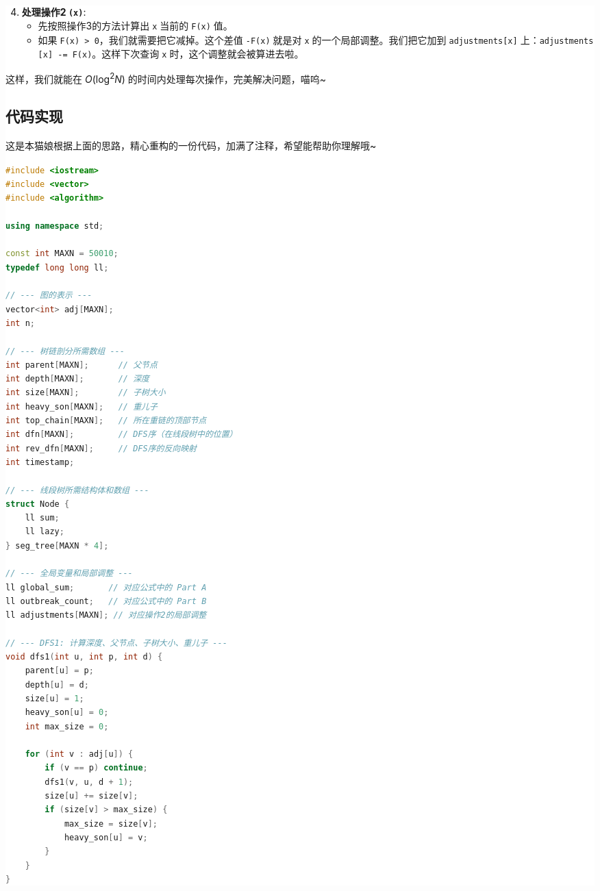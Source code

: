 4.  **处理操作2 `(x)`**:
    *   先按照操作3的方法计算出 `x` 当前的 `F(x)` 值。
    *   如果 `F(x) > 0`，我们就需要把它减掉。这个差值 `-F(x)` 就是对 `x` 的一个局部调整。我们把它加到 `adjustments[x]` 上：`adjustments[x] -= F(x)`。这样下次查询 `x` 时，这个调整就会被算进去啦。

这样，我们就能在 $O(\log^2 N)$ 的时间内处理每次操作，完美解决问题，喵呜~

## 代码实现

这是本猫娘根据上面的思路，精心重构的一份代码，加满了注释，希望能帮助你理解哦~

```cpp
#include <iostream>
#include <vector>
#include <algorithm>

using namespace std;

const int MAXN = 50010;
typedef long long ll;

// --- 图的表示 ---
vector<int> adj[MAXN];
int n;

// --- 树链剖分所需数组 ---
int parent[MAXN];      // 父节点
int depth[MAXN];       // 深度
int size[MAXN];        // 子树大小
int heavy_son[MAXN];   // 重儿子
int top_chain[MAXN];   // 所在重链的顶部节点
int dfn[MAXN];         // DFS序（在线段树中的位置）
int rev_dfn[MAXN];     // DFS序的反向映射
int timestamp;

// --- 线段树所需结构体和数组 ---
struct Node {
    ll sum;
    ll lazy;
} seg_tree[MAXN * 4];

// --- 全局变量和局部调整 ---
ll global_sum;       // 对应公式中的 Part A
ll outbreak_count;   // 对应公式中的 Part B
ll adjustments[MAXN]; // 对应操作2的局部调整

// --- DFS1: 计算深度、父节点、子树大小、重儿子 ---
void dfs1(int u, int p, int d) {
    parent[u] = p;
    depth[u] = d;
    size[u] = 1;
    heavy_son[u] = 0;
    int max_size = 0;

    for (int v : adj[u]) {
        if (v == p) continue;
        dfs1(v, u, d + 1);
        size[u] += size[v];
        if (size[v] > max_size) {
            max_size = size[v];
            heavy_son[u] = v;
        }
    }
}
```